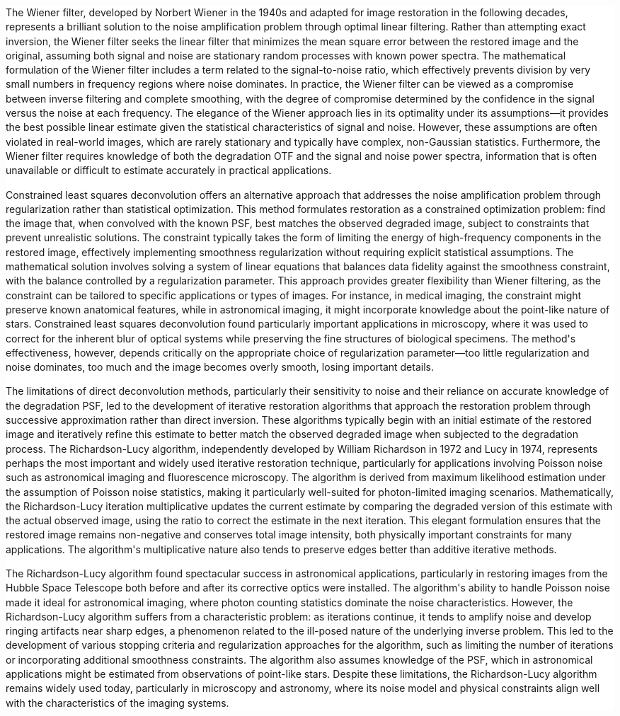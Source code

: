 The Wiener filter, developed by Norbert Wiener in the 1940s and adapted for image restoration in the following decades, represents a brilliant solution to the noise amplification problem through optimal linear filtering. Rather than attempting exact inversion, the Wiener filter seeks the linear filter that minimizes the mean square error between the restored image and the original, assuming both signal and noise are stationary random processes with known power spectra. The mathematical formulation of the Wiener filter includes a term related to the signal-to-noise ratio, which effectively prevents division by very small numbers in frequency regions where noise dominates. In practice, the Wiener filter can be viewed as a compromise between inverse filtering and complete smoothing, with the degree of compromise determined by the confidence in the signal versus the noise at each frequency. The elegance of the Wiener approach lies in its optimality under its assumptions—it provides the best possible linear estimate given the statistical characteristics of signal and noise. However, these assumptions are often violated in real-world images, which are rarely stationary and typically have complex, non-Gaussian statistics. Furthermore, the Wiener filter requires knowledge of both the degradation OTF and the signal and noise power spectra, information that is often unavailable or difficult to estimate accurately in practical applications.

Constrained least squares deconvolution offers an alternative approach that addresses the noise amplification problem through regularization rather than statistical optimization. This method formulates restoration as a constrained optimization problem: find the image that, when convolved with the known PSF, best matches the observed degraded image, subject to constraints that prevent unrealistic solutions. The constraint typically takes the form of limiting the energy of high-frequency components in the restored image, effectively implementing smoothness regularization without requiring explicit statistical assumptions. The mathematical solution involves solving a system of linear equations that balances data fidelity against the smoothness constraint, with the balance controlled by a regularization parameter. This approach provides greater flexibility than Wiener filtering, as the constraint can be tailored to specific applications or types of images. For instance, in medical imaging, the constraint might preserve known anatomical features, while in astronomical imaging, it might incorporate knowledge about the point-like nature of stars. Constrained least squares deconvolution found particularly important applications in microscopy, where it was used to correct for the inherent blur of optical systems while preserving the fine structures of biological specimens. The method's effectiveness, however, depends critically on the appropriate choice of regularization parameter—too little regularization and noise dominates, too much and the image becomes overly smooth, losing important details.

The limitations of direct deconvolution methods, particularly their sensitivity to noise and their reliance on accurate knowledge of the degradation PSF, led to the development of iterative restoration algorithms that approach the restoration problem through successive approximation rather than direct inversion. These algorithms typically begin with an initial estimate of the restored image and iteratively refine this estimate to better match the observed degraded image when subjected to the degradation process. The Richardson-Lucy algorithm, independently developed by William Richardson in 1972 and Lucy in 1974, represents perhaps the most important and widely used iterative restoration technique, particularly for applications involving Poisson noise such as astronomical imaging and fluorescence microscopy. The algorithm is derived from maximum likelihood estimation under the assumption of Poisson noise statistics, making it particularly well-suited for photon-limited imaging scenarios. Mathematically, the Richardson-Lucy iteration multiplicative updates the current estimate by comparing the degraded version of this estimate with the actual observed image, using the ratio to correct the estimate in the next iteration. This elegant formulation ensures that the restored image remains non-negative and conserves total image intensity, both physically important constraints for many applications. The algorithm's multiplicative nature also tends to preserve edges better than additive iterative methods.

The Richardson-Lucy algorithm found spectacular success in astronomical applications, particularly in restoring images from the Hubble Space Telescope both before and after its corrective optics were installed. The algorithm's ability to handle Poisson noise made it ideal for astronomical imaging, where photon counting statistics dominate the noise characteristics. However, the Richardson-Lucy algorithm suffers from a characteristic problem: as iterations continue, it tends to amplify noise and develop ringing artifacts near sharp edges, a phenomenon related to the ill-posed nature of the underlying inverse problem. This led to the development of various stopping criteria and regularization approaches for the algorithm, such as limiting the number of iterations or incorporating additional smoothness constraints. The algorithm also assumes knowledge of the PSF, which in astronomical applications might be estimated from observations of point-like stars. Despite these limitations, the Richardson-Lucy algorithm remains widely used today, particularly in microscopy and astronomy, where its noise model and physical constraints align well with the characteristics of the imaging systems.
